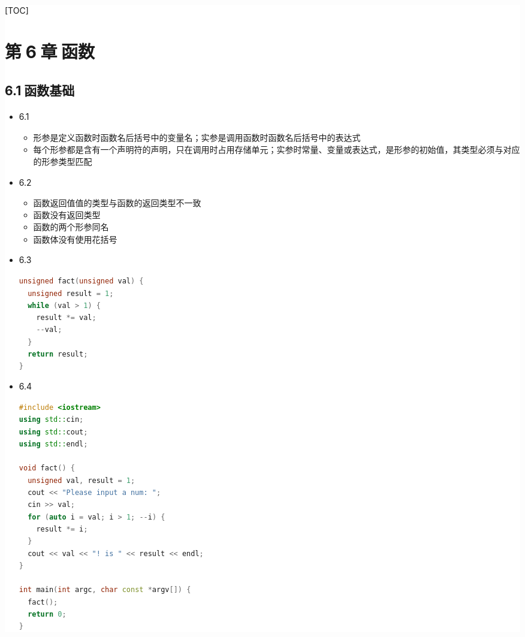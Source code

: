 [TOC]

# 第 6 章 函数

## 6.1 函数基础

- 6.1
  - 形参是定义函数时函数名后括号中的变量名；实参是调用函数时函数名后括号中的表达式
  - 每个形参都是含有一个声明符的声明，只在调用时占用存储单元；实参时常量、变量或表达式，是形参的初始值，其类型必须与对应的形参类型匹配



- 6.2
  - 函数返回值值的类型与函数的返回类型不一致
  - 函数没有返回类型
  - 函数的两个形参同名
  - 函数体没有使用花括号



- 6.3

  ```c++
  unsigned fact(unsigned val) {
    unsigned result = 1;
    while (val > 1) {
      result *= val;
      --val;
    }
    return result;
  }
  ```



- 6.4

  ```c++
  #include <iostream>
  using std::cin;
  using std::cout;
  using std::endl;
  
  void fact() {
    unsigned val, result = 1;
    cout << "Please input a num: ";
    cin >> val;
    for (auto i = val; i > 1; --i) {
      result *= i;
    }
    cout << val << "! is " << result << endl;
  }
  
  int main(int argc, char const *argv[]) {
    fact();
    return 0;
  }
  ```
